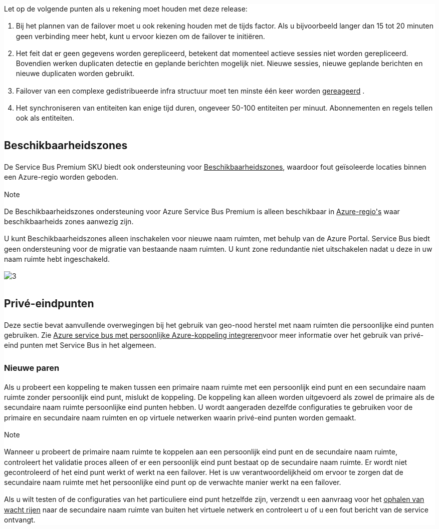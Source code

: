 Let op de volgende punten als u rekening moet houden met deze release:

1. Bij het plannen van de failover moet u ook rekening houden met de tijds factor. Als u bijvoorbeeld langer dan 15 tot 20 minuten geen verbinding meer hebt, kunt u ervoor kiezen om de failover te initiëren.

2. Het feit dat er geen gegevens worden gerepliceerd, betekent dat momenteel actieve sessies niet worden gerepliceerd. Bovendien werken duplicaten detectie en geplande berichten mogelijk niet. Nieuwe sessies, nieuwe geplande berichten en nieuwe duplicaten worden gebruikt. 

3. Failover van een complexe gedistribueerde infra structuur moet ten minste één keer worden [gereageerd](/azure/architecture/reliability/disaster-recovery#disaster-recovery-plan) .

4. Het synchroniseren van entiteiten kan enige tijd duren, ongeveer 50-100 entiteiten per minuut. Abonnementen en regels tellen ook als entiteiten.

## <a name="availability-zones"></a>Beschikbaarheidszones

De Service Bus Premium SKU biedt ook ondersteuning voor [Beschikbaarheidszones](../availability-zones/az-overview.md), waardoor fout geïsoleerde locaties binnen een Azure-regio worden geboden.

> [!NOTE]
> De Beschikbaarheidszones ondersteuning voor Azure Service Bus Premium is alleen beschikbaar in [Azure-regio's](../availability-zones/az-region.md) waar beschikbaarheids zones aanwezig zijn.

U kunt Beschikbaarheidszones alleen inschakelen voor nieuwe naam ruimten, met behulp van de Azure Portal. Service Bus biedt geen ondersteuning voor de migratie van bestaande naam ruimten. U kunt zone redundantie niet uitschakelen nadat u deze in uw naam ruimte hebt ingeschakeld.

![3][]

## <a name="private-endpoints"></a>Privé-eindpunten
Deze sectie bevat aanvullende overwegingen bij het gebruik van geo-nood herstel met naam ruimten die persoonlijke eind punten gebruiken. Zie [Azure service bus met persoonlijke Azure-koppeling integreren](private-link-service.md)voor meer informatie over het gebruik van privé-eind punten met Service Bus in het algemeen.

### <a name="new-pairings"></a>Nieuwe paren
Als u probeert een koppeling te maken tussen een primaire naam ruimte met een persoonlijk eind punt en een secundaire naam ruimte zonder persoonlijk eind punt, mislukt de koppeling. De koppeling kan alleen worden uitgevoerd als zowel de primaire als de secundaire naam ruimte persoonlijke eind punten hebben. U wordt aangeraden dezelfde configuraties te gebruiken voor de primaire en secundaire naam ruimten en op virtuele netwerken waarin privé-eind punten worden gemaakt. 

> [!NOTE]
> Wanneer u probeert de primaire naam ruimte te koppelen aan een persoonlijk eind punt en de secundaire naam ruimte, controleert het validatie proces alleen of er een persoonlijk eind punt bestaat op de secundaire naam ruimte. Er wordt niet gecontroleerd of het eind punt werkt of werkt na een failover. Het is uw verantwoordelijkheid om ervoor te zorgen dat de secundaire naam ruimte met het persoonlijke eind punt op de verwachte manier werkt na een failover.
>
> Als u wilt testen of de configuraties van het particuliere eind punt hetzelfde zijn, verzendt u een aanvraag voor het [ophalen van wacht rijen](/rest/api/servicebus/stable/queues/get) naar de secundaire naam ruimte van buiten het virtuele netwerk en controleert u of u een fout bericht van de service ontvangt.


[1]: ./media/service-bus-geo-dr/geodr_setup_pairing.png
[2]: ./media/service-bus-geo-dr/geo2.png
[3]: ./media/service-bus-geo-dr/az.png
[4]: ./media/service-bus-geo-dr/geodr_failover_alias_update.png